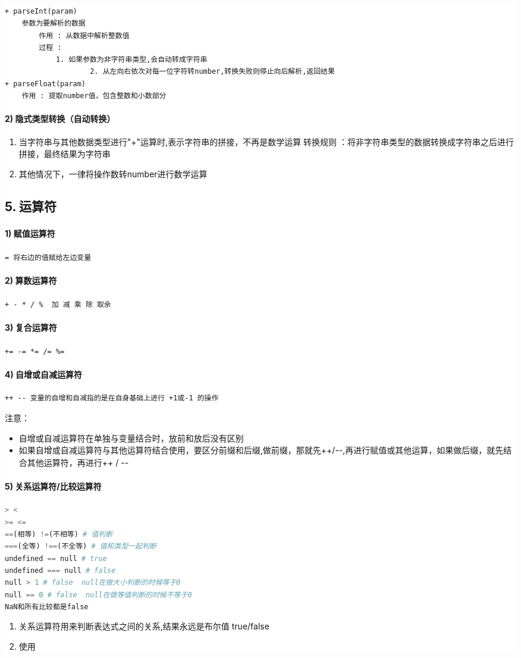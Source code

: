     + parseInt(param)
        参数为要解析的数据
            作用 : 从数据中解析整数值
            过程 :
                1. 如果参数为非字符串类型,会自动转成字符串
                        2. 从左向右依次对每一位字符转number,转换失败则停止向后解析,返回结果
    + parseFloat(param)
        作用 : 提取number值，包含整数和小数部分

#### 2) 隐式类型转换（自动转换）

1. 当字符串与其他数据类型进行"+"运算时,表示字符串的拼接，不再是数学运算
    转换规则 ：将非字符串类型的数据转换成字符串之后进行拼接，最终结果为字符串

2. 其他情况下，一律将操作数转number进行数学运算

## 5. 运算符

#### 1) 赋值运算符 

	= 将右边的值赋给左边变量

#### 2) 算数运算符

	+ - * / %  加 减 乘 除 取余

#### 3) 复合运算符

	+= -= *= /= %=

#### 4) 自增或自减运算符

	++ -- 变量的自增和自减指的是在自身基础上进行 +1或-1 的操作

注意：

+ 自增或自减运算符在单独与变量结合时，放前和放后没有区别
+ 如果自增或自减运算符与其他运算符结合使用，要区分前缀和后缀,做前缀，那就先++/--,再进行赋值或其他运算，如果做后缀，就先结合其他运算符，再进行++ / --

#### 5) 关系运算符/比较运算符

```python
> <     
>= <=
==(相等) !=(不相等) # 值判断
===(全等) !==(不全等) # 值和类型一起判断
undefined == null # true
undefined === null # false
null > 1 # false  null在做大小判断的时候等于0
null == 0 # false  null在做等值判断的时候不等于0 
NaN和所有比较都是false
```

1. 关系运算符用来判断表达式之间的关系,结果永远是布尔值 true/false

2. 使用
